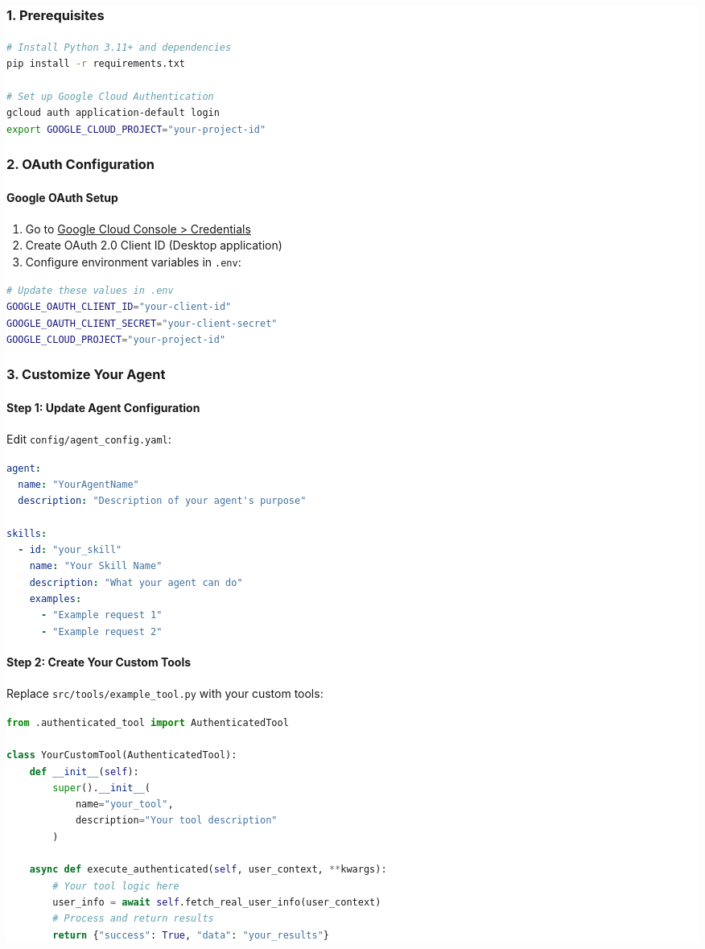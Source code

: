 ### 1. Prerequisites

```bash
# Install Python 3.11+ and dependencies
pip install -r requirements.txt

# Set up Google Cloud Authentication
gcloud auth application-default login
export GOOGLE_CLOUD_PROJECT="your-project-id"
```

### 2. OAuth Configuration

#### Google OAuth Setup
1. Go to [Google Cloud Console > Credentials](https://console.cloud.google.com/apis/credentials)
2. Create OAuth 2.0 Client ID (Desktop application)
3. Configure environment variables in `.env`:

```bash
# Update these values in .env
GOOGLE_OAUTH_CLIENT_ID="your-client-id"
GOOGLE_OAUTH_CLIENT_SECRET="your-client-secret"
GOOGLE_CLOUD_PROJECT="your-project-id"
```

### 3. Customize Your Agent

#### Step 1: Update Agent Configuration
Edit `config/agent_config.yaml`:
```yaml
agent:
  name: "YourAgentName"
  description: "Description of your agent's purpose"

skills:
  - id: "your_skill"
    name: "Your Skill Name"
    description: "What your agent can do"
    examples:
      - "Example request 1"
      - "Example request 2"
```

#### Step 2: Create Your Custom Tools
Replace `src/tools/example_tool.py` with your custom tools:

```python
from .authenticated_tool import AuthenticatedTool

class YourCustomTool(AuthenticatedTool):
    def __init__(self):
        super().__init__(
            name="your_tool",
            description="Your tool description"
        )

    async def execute_authenticated(self, user_context, **kwargs):
        # Your tool logic here
        user_info = await self.fetch_real_user_info(user_context)
        # Process and return results
        return {"success": True, "data": "your_results"}
```
